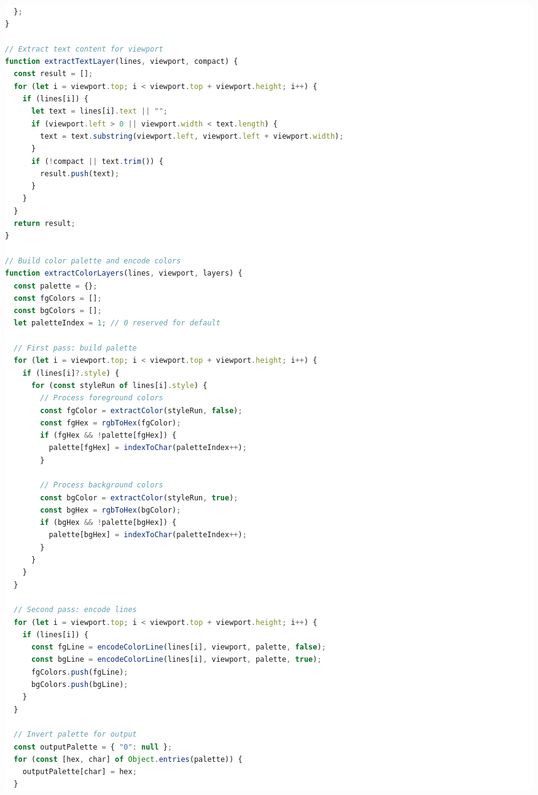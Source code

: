 ```javascript
  };
}

// Extract text content for viewport
function extractTextLayer(lines, viewport, compact) {
  const result = [];
  for (let i = viewport.top; i < viewport.top + viewport.height; i++) {
    if (lines[i]) {
      let text = lines[i].text || "";
      if (viewport.left > 0 || viewport.width < text.length) {
        text = text.substring(viewport.left, viewport.left + viewport.width);
      }
      if (!compact || text.trim()) {
        result.push(text);
      }
    }
  }
  return result;
}

// Build color palette and encode colors
function extractColorLayers(lines, viewport, layers) {
  const palette = {};
  const fgColors = [];
  const bgColors = [];
  let paletteIndex = 1; // 0 reserved for default
  
  // First pass: build palette
  for (let i = viewport.top; i < viewport.top + viewport.height; i++) {
    if (lines[i]?.style) {
      for (const styleRun of lines[i].style) {
        // Process foreground colors
        const fgColor = extractColor(styleRun, false);
        const fgHex = rgbToHex(fgColor);
        if (fgHex && !palette[fgHex]) {
          palette[fgHex] = indexToChar(paletteIndex++);
        }
        
        // Process background colors
        const bgColor = extractColor(styleRun, true);
        const bgHex = rgbToHex(bgColor);
        if (bgHex && !palette[bgHex]) {
          palette[bgHex] = indexToChar(paletteIndex++);
        }
      }
    }
  }
  
  // Second pass: encode lines
  for (let i = viewport.top; i < viewport.top + viewport.height; i++) {
    if (lines[i]) {
      const fgLine = encodeColorLine(lines[i], viewport, palette, false);
      const bgLine = encodeColorLine(lines[i], viewport, palette, true);
      fgColors.push(fgLine);
      bgColors.push(bgLine);
    }
  }
  
  // Invert palette for output
  const outputPalette = { "0": null };
  for (const [hex, char] of Object.entries(palette)) {
    outputPalette[char] = hex;
  }
```